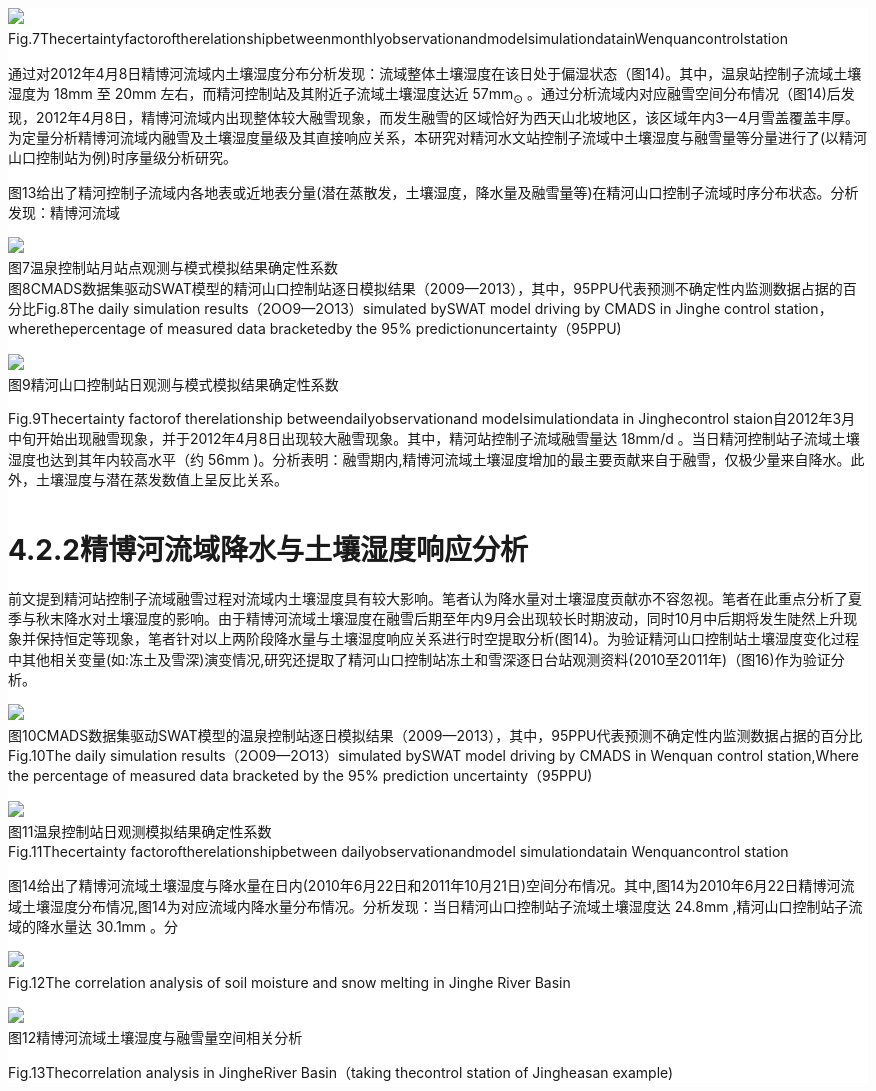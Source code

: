![](images/0d622b0ba5589699aa70860241563d87838fabd1346810480cec1937354629ee.jpg)  
Fig.7ThecertaintyfactoroftherelationshipbetweenmonthlyobservationandmodelsimulationdatainWenquancontrolstation

通过对2012年4月8日精博河流域内土壤湿度分布分析发现：流域整体土壤湿度在该日处于偏湿状态（图14)。其中，温泉站控制子流域土壤湿度为 $1 8 \mathrm { m m }$ 至 $2 0 \mathrm { m m }$ 左右，而精河控制站及其附近子流域土壤湿度达近 $5 7 \mathrm { m m } _ { \odot }$ 。通过分析流域内对应融雪空间分布情况（图14)后发现，2012年4月8日，精博河流域内出现整体较大融雪现象，而发生融雪的区域恰好为西天山北坡地区，该区域年内3一4月雪盖覆盖丰厚。为定量分析精博河流域内融雪及土壤湿度量级及其直接响应关系，本研究对精河水文站控制子流域中土壤湿度与融雪量等分量进行了(以精河山口控制站为例)时序量级分析研究。

图13给出了精河控制子流域内各地表或近地表分量(潜在蒸散发，土壤湿度，降水量及融雪量等)在精河山口控制子流域时序分布状态。分析发现：精博河流域

![](images/8d61144e00289b3c7d8d7d070b416e7aae16acf1fb5671b3586f18bcf190fb0e.jpg)  
图7温泉控制站月站点观测与模式模拟结果确定性系数  
图8CMADS数据集驱动SWAT模型的精河山口控制站逐日模拟结果（2009—2013），其中，95PPU代表预测不确定性内监测数据占据的百分比Fig.8The daily simulation results（2OO9—2O13）simulated bySWAT model driving by CMADS in Jinghe control station，wherethepercentage of measured data bracketedby the 95% predictionuncertainty（95PPU)

![](images/b669284882e8f7fabdc6fc2c632908e3cf5b83912b347f749267821402b8b4da.jpg)  
图9精河山口控制站日观测与模式模拟结果确定性系数

Fig.9Thecertainty factorof therelationship betweendailyobservationand modelsimulationdata in Jinghecontrol staion自2012年3月中旬开始出现融雪现象，并于2012年4月8日出现较大融雪现象。其中，精河站控制子流域融雪量达 $1 8 \mathrm { m m / d }$ 。当日精河控制站子流域土壤湿度也达到其年内较高水平（约 $5 6 \mathrm { m m }$ )。分析表明：融雪期内,精博河流域土壤湿度增加的最主要贡献来自于融雪，仅极少量来自降水。此外，土壤湿度与潜在蒸发数值上呈反比关系。

# 4.2.2精博河流域降水与土壤湿度响应分析

前文提到精河站控制子流域融雪过程对流域内土壤湿度具有较大影响。笔者认为降水量对土壤湿度贡献亦不容忽视。笔者在此重点分析了夏季与秋末降水对土壤湿度的影响。由于精博河流域土壤湿度在融雪后期至年内9月会出现较长时期波动，同时10月中后期将发生陡然上升现象并保持恒定等现象，笔者针对以上两阶段降水量与土壤湿度响应关系进行时空提取分析(图14)。为验证精河山口控制站土壤湿度变化过程中其他相关变量(如:冻土及雪深)演变情况,研究还提取了精河山口控制站冻土和雪深逐日台站观测资料(2010至2011年)（图16)作为验证分析。

![](images/7109f0f49cd9b73d659b6cffd00ee964e9437b4ec0294131400bfbd4d03a7078.jpg)  
图10CMADS数据集驱动SWAT模型的温泉控制站逐日模拟结果（2009—2013），其中，95PPU代表预测不确定性内监测数据占据的百分比Fig.10The daily simulation results（2O09—2O13）simulated bySWAT model driving by CMADS in Wenquan control station,Where the percentage of measured data bracketed by the $9 5 \%$ prediction uncertainty（95PPU)

![](images/2e455e0168062b91946f225cf752d7252ee0f82d95b0943fcfe1f0af70862849.jpg)  
图11温泉控制站日观测模拟结果确定性系数  
Fig.11Thecertainty factoroftherelationshipbetween dailyobservationandmodel simulationdatain Wenquancontrol station

图14给出了精博河流域土壤湿度与降水量在日内(2010年6月22日和2011年10月21日)空间分布情况。其中,图14为2010年6月22日精博河流域土壤湿度分布情况,图14为对应流域内降水量分布情况。分析发现：当日精河山口控制站子流域土壤湿度达 $2 4 . 8 \mathrm { m m }$ ,精河山口控制站子流域的降水量达 $3 0 . 1 \mathrm { m m }$ 。分

![](images/7b193eb8a3464f8dc70f68ffc1d2fee610b9f1849d51512ff421bb3640fc19fd.jpg)  
Fig.12The correlation analysis of soil moisture and snow melting in Jinghe River Basin

![](images/2e0b68274a76b4f2cda2474c782623f7cdfaa28568005ff4c608c2b616549c69.jpg)  
图12精博河流域土壤湿度与融雪量空间相关分析

Fig.13Thecorrelation analysis in JingheRiver Basin（taking thecontrol station of Jingheasan example)
